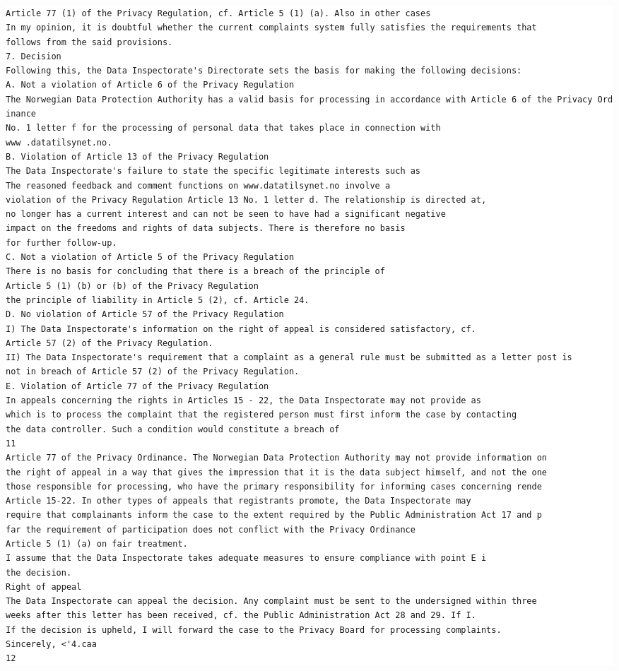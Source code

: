 ```
Article 77 (1) of the Privacy Regulation, cf. Article 5 (1) (a). Also in other cases
In my opinion, it is doubtful whether the current complaints system fully satisfies the requirements that
follows from the said provisions.
7. Decision
Following this, the Data Inspectorate's Directorate sets the basis for making the following decisions:
A. Not a violation of Article 6 of the Privacy Regulation
The Norwegian Data Protection Authority has a valid basis for processing in accordance with Article 6 of the Privacy Ordinance
No. 1 letter f for the processing of personal data that takes place in connection with
www .datatilsynet.no.
B. Violation of Article 13 of the Privacy Regulation
The Data Inspectorate's failure to state the specific legitimate interests such as
The reasoned feedback and comment functions on www.datatilsynet.no involve a
violation of the Privacy Regulation Article 13 No. 1 letter d. The relationship is directed at,
no longer has a current interest and can not be seen to have had a significant negative
impact on the freedoms and rights of data subjects. There is therefore no basis
for further follow-up.
C. Not a violation of Article 5 of the Privacy Regulation
There is no basis for concluding that there is a breach of the principle of
Article 5 (1) (b) or (b) of the Privacy Regulation
the principle of liability in Article 5 (2), cf. Article 24.
D. No violation of Article 57 of the Privacy Regulation
I) The Data Inspectorate's information on the right of appeal is considered satisfactory, cf.
Article 57 (2) of the Privacy Regulation.
II) The Data Inspectorate's requirement that a complaint as a general rule must be submitted as a letter post is
not in breach of Article 57 (2) of the Privacy Regulation.
E. Violation of Article 77 of the Privacy Regulation
In appeals concerning the rights in Articles 15 - 22, the Data Inspectorate may not provide as
which is to process the complaint that the registered person must first inform the case by contacting
the data controller. Such a condition would constitute a breach of
11
Article 77 of the Privacy Ordinance. The Norwegian Data Protection Authority may not provide information on
the right of appeal in a way that gives the impression that it is the data subject himself, and not the one
those responsible for processing, who have the primary responsibility for informing cases concerning rende
Article 15-22. In other types of appeals that registrants promote, the Data Inspectorate may
require that complainants inform the case to the extent required by the Public Administration Act 17 and p
far the requirement of participation does not conflict with the Privacy Ordinance
Article 5 (1) (a) on fair treatment.
I assume that the Data Inspectorate takes adequate measures to ensure compliance with point E i
the decision.
Right of appeal
The Data Inspectorate can appeal the decision. Any complaint must be sent to the undersigned within three
weeks after this letter has been received, cf. the Public Administration Act 28 and 29. If I.
If the decision is upheld, I will forward the case to the Privacy Board for processing complaints.
Sincerely, <'4.caa
12

```
